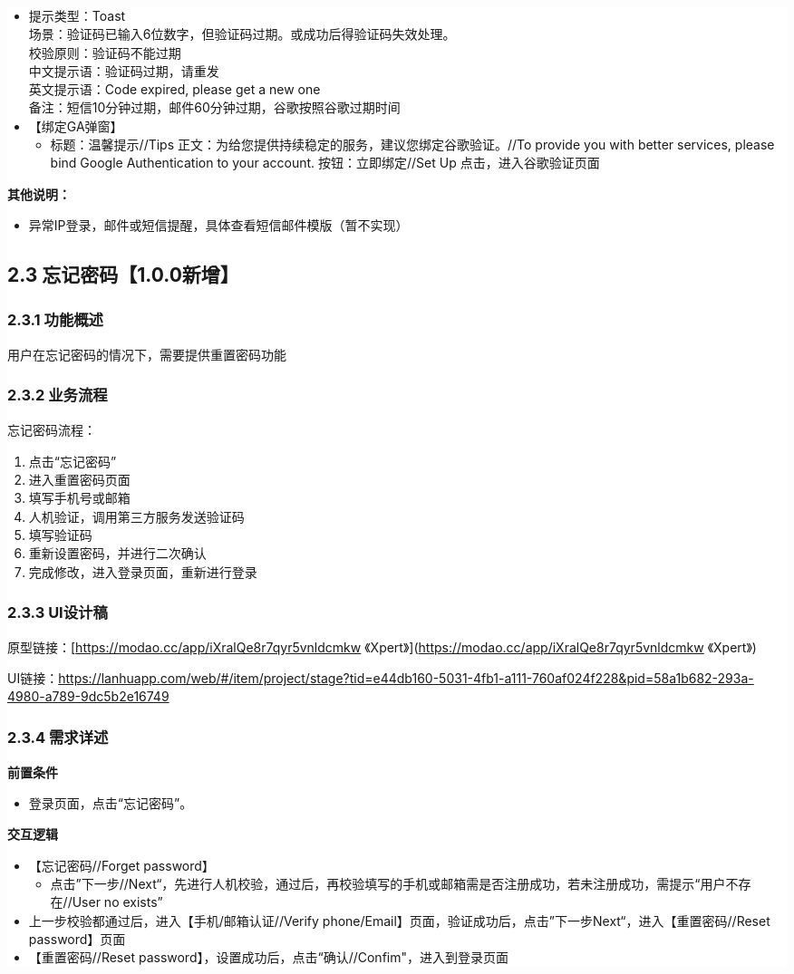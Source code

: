   * 提示类型：Toast   
    场景：验证码已输入6位数字，但验证码过期。或成功后得验证码失效处理。     
    校验原则：验证码不能过期  
    中文提示语：验证码过期，请重发    
    英文提示语：Code expired, please get a new one       
    备注：短信10分钟过期，邮件60分钟过期，谷歌按照谷歌过期时间
* 【绑定GA弹窗】
  * 标题：温馨提示//Tips
    正文：为给您提供持续稳定的服务，建议您绑定谷歌验证。//To provide you with better services, please bind Google Authentication to your account.
    按钮：立即绑定//Set Up
    点击，进入谷歌验证页面

**其他说明：**

* 异常IP登录，邮件或短信提醒，具体查看短信邮件模版（暂不实现）

  

## 2.3 忘记密码【1.0.0新增】

### 2.3.1 功能概述

用户在忘记密码的情况下，需要提供重置密码功能

### 2.3.2 业务流程

忘记密码流程：

1. 点击“忘记密码”
2. 进入重置密码页面
3. 填写手机号或邮箱
4. 人机验证，调用第三方服务发送验证码
5. 填写验证码
6. 重新设置密码，并进行二次确认
7. 完成修改，进入登录页面，重新进行登录

### 2.3.3 UI设计稿

原型链接：[https://modao.cc/app/iXralQe8r7qyr5vnldcmkw 《Xpert》](https://modao.cc/app/iXralQe8r7qyr5vnldcmkw 《Xpert》) 

UI链接：https://lanhuapp.com/web/#/item/project/stage?tid=e44db160-5031-4fb1-a111-760af024f228&pid=58a1b682-293a-4980-a789-9dc5b2e16749

### 2.3.4 需求详述

**前置条件**

* 登录页面，点击“忘记密码”。

**交互逻辑**

* 【忘记密码//Forget password】
  * 点击”下一步//Next“，先进行人机校验，通过后，再校验填写的手机或邮箱需是否注册成功，若未注册成功，需提示“用户不存在//User no exists”
* 上一步校验都通过后，进入【手机/邮箱认证//Verify phone/Email】页面，验证成功后，点击”下一步Next“，进入【重置密码//Reset password】页面
* 【重置密码//Reset password】，设置成功后，点击“确认//Confim"，进入到登录页面
